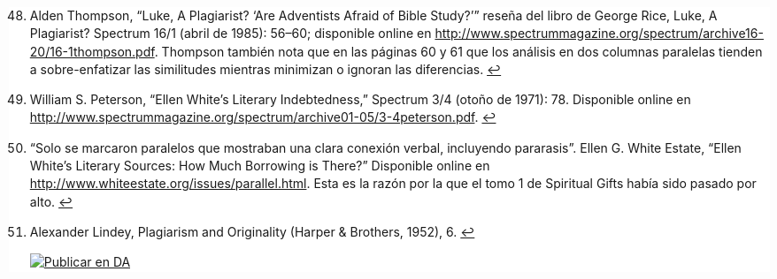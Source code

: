  
 48. Alden Thompson, “Luke, A Plagiarist? ‘Are Adventists Afraid of Bible Study?’” reseña del libro de George Rice, Luke, A Plagiarist? Spectrum 16/1 (abril de 1985): 56–60; disponible online en <http://www.spectrummagazine.org/spectrum/archive16-20/16-1thompson.pdf>. Thompson también nota que en las páginas 60 y 61 que los análisis en dos columnas paralelas tienden a sobre-enfatizar las similitudes mientras minimizan o ignoran las diferencias. [↩︎](#fnref24)

 
 50. William S. Peterson, “Ellen White’s Literary Indebtedness,” Spectrum 3/4 (otoño de 1971): 78. Disponible online en <http://www.spectrummagazine.org/spectrum/archive01-05/3-4peterson.pdf>. [↩︎](#fnref25)

 
 52. “Solo se marcaron paralelos que mostraban una clara conexión verbal, incluyendo pararasis”. Ellen G. White Estate, “Ellen White’s Literary Sources: How Much Borrowing is There?” Disponible online en <http://www.whiteestate.org/issues/parallel.html>. Esta es la razón por la que el tomo 1 de Spiritual Gifts había sido pasado por alto. [↩︎](#fnref26)

 
 54. Alexander Lindey, Plagiarism and Originality (Harper & Brothers, 1952), 6. [↩︎](#fnref27)

 
 
     [![Publicar en DA](/content/images/2020/06/Publicar_DA.png)](/quieres-publicar-en-da/) 